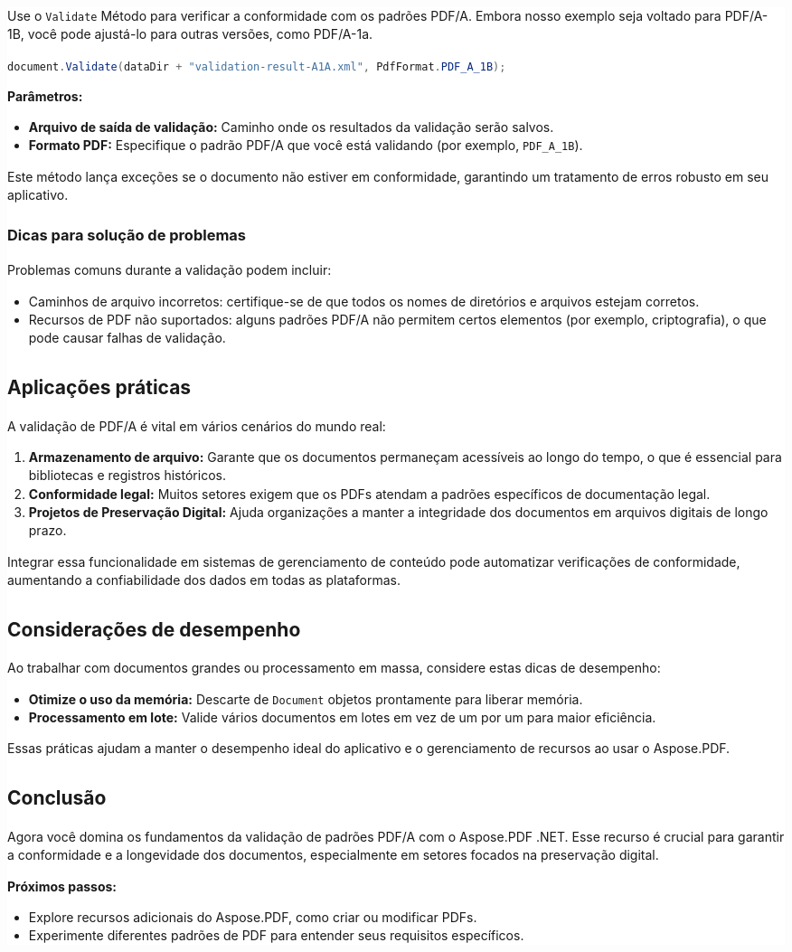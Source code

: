 Use o `Validate` Método para verificar a conformidade com os padrões PDF/A. Embora nosso exemplo seja voltado para PDF/A-1B, você pode ajustá-lo para outras versões, como PDF/A-1a.

```csharp
document.Validate(dataDir + "validation-result-A1A.xml", PdfFormat.PDF_A_1B);
```

**Parâmetros:**
- **Arquivo de saída de validação:** Caminho onde os resultados da validação serão salvos.
- **Formato PDF:** Especifique o padrão PDF/A que você está validando (por exemplo, `PDF_A_1B`).

Este método lança exceções se o documento não estiver em conformidade, garantindo um tratamento de erros robusto em seu aplicativo.

### Dicas para solução de problemas

Problemas comuns durante a validação podem incluir:
- Caminhos de arquivo incorretos: certifique-se de que todos os nomes de diretórios e arquivos estejam corretos.
- Recursos de PDF não suportados: alguns padrões PDF/A não permitem certos elementos (por exemplo, criptografia), o que pode causar falhas de validação.

## Aplicações práticas

A validação de PDF/A é vital em vários cenários do mundo real:
1. **Armazenamento de arquivo:** Garante que os documentos permaneçam acessíveis ao longo do tempo, o que é essencial para bibliotecas e registros históricos.
2. **Conformidade legal:** Muitos setores exigem que os PDFs atendam a padrões específicos de documentação legal.
3. **Projetos de Preservação Digital:** Ajuda organizações a manter a integridade dos documentos em arquivos digitais de longo prazo.

Integrar essa funcionalidade em sistemas de gerenciamento de conteúdo pode automatizar verificações de conformidade, aumentando a confiabilidade dos dados em todas as plataformas.

## Considerações de desempenho

Ao trabalhar com documentos grandes ou processamento em massa, considere estas dicas de desempenho:
- **Otimize o uso da memória:** Descarte de `Document` objetos prontamente para liberar memória.
- **Processamento em lote:** Valide vários documentos em lotes em vez de um por um para maior eficiência.

Essas práticas ajudam a manter o desempenho ideal do aplicativo e o gerenciamento de recursos ao usar o Aspose.PDF.

## Conclusão

Agora você domina os fundamentos da validação de padrões PDF/A com o Aspose.PDF .NET. Esse recurso é crucial para garantir a conformidade e a longevidade dos documentos, especialmente em setores focados na preservação digital.

**Próximos passos:**
- Explore recursos adicionais do Aspose.PDF, como criar ou modificar PDFs.
- Experimente diferentes padrões de PDF para entender seus requisitos específicos.
